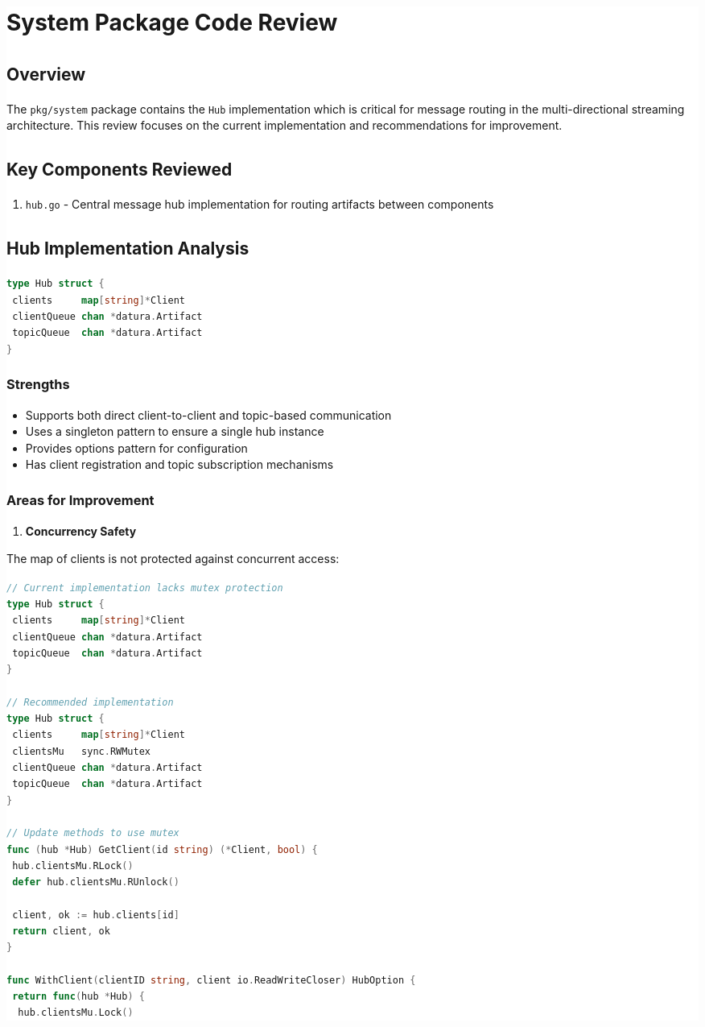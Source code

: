 # System Package Code Review

## Overview

The `pkg/system` package contains the `Hub` implementation which is critical for message routing in the multi-directional streaming architecture. This review focuses on the current implementation and recommendations for improvement.

## Key Components Reviewed

1. `hub.go` - Central message hub implementation for routing artifacts between components

## Hub Implementation Analysis

```go
type Hub struct {
 clients     map[string]*Client
 clientQueue chan *datura.Artifact
 topicQueue  chan *datura.Artifact
}
```

### Strengths

- Supports both direct client-to-client and topic-based communication
- Uses a singleton pattern to ensure a single hub instance
- Provides options pattern for configuration
- Has client registration and topic subscription mechanisms

### Areas for Improvement

1. **Concurrency Safety**

The map of clients is not protected against concurrent access:

```go
// Current implementation lacks mutex protection
type Hub struct {
 clients     map[string]*Client
 clientQueue chan *datura.Artifact
 topicQueue  chan *datura.Artifact
}

// Recommended implementation
type Hub struct {
 clients     map[string]*Client
 clientsMu   sync.RWMutex
 clientQueue chan *datura.Artifact
 topicQueue  chan *datura.Artifact
}

// Update methods to use mutex
func (hub *Hub) GetClient(id string) (*Client, bool) {
 hub.clientsMu.RLock()
 defer hub.clientsMu.RUnlock()

 client, ok := hub.clients[id]
 return client, ok
}

func WithClient(clientID string, client io.ReadWriteCloser) HubOption {
 return func(hub *Hub) {
  hub.clientsMu.Lock()
```